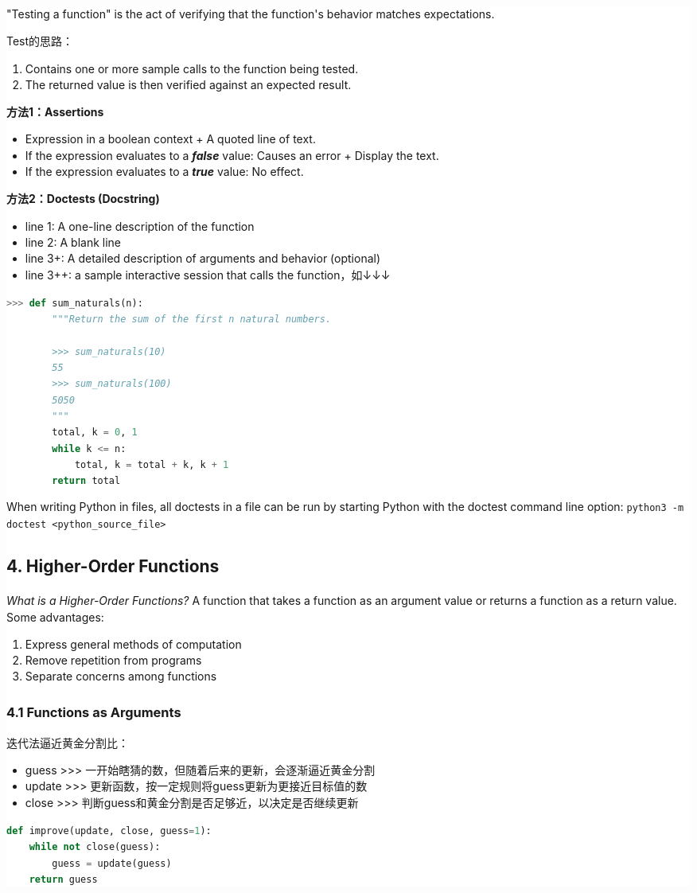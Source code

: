"Testing a function" is the act of verifying that the function's behavior matches expectations.

Test的思路：

1. Contains one or more sample calls to the function being tested.
2. The returned value is then verified against an expected result.

**方法1：Assertions**

- Expression in a boolean context + A quoted line of text.
- If the expression evaluates to a **_false_** value: Causes an error + Display the text.
- If the expression evaluates to a **_true_** value: No effect.

**方法2：Doctests (Docstring)**

- line 1: A one-line description of the function
- line 2: A blank line
- line 3+: A detailed description of arguments and behavior (optional)
- line 3++: a sample interactive session that calls the function，如↓↓↓

```python
>>> def sum_naturals(n):
        """Return the sum of the first n natural numbers.

        >>> sum_naturals(10)
        55
        >>> sum_naturals(100)
        5050
        """
        total, k = 0, 1
        while k <= n:
            total, k = total + k, k + 1
        return total
```

When writing Python in files, all doctests in a file can be run by starting Python with the doctest command line option: `python3 -m doctest <python_source_file>`

## 4. Higher-Order Functions

_What is a Higher-Order Functions?_ A function that takes a function as an argument value or returns a function as a return value. Some advantages:

1. Express general methods of computation
2. Remove repetition from programs
3. Separate concerns among functions

### 4.1 Functions as Arguments

迭代法逼近黄金分割比：

- guess >>> 一开始瞎猜的数，但随着后来的更新，会逐渐逼近黄金分割
- update >>> 更新函数，按一定规则将guess更新为更接近目标值的数
- close >>> 判断guess和黄金分割是否足够近，以决定是否继续更新

```python
def improve(update, close, guess=1):
    while not close(guess):
        guess = update(guess)
    return guess
```
